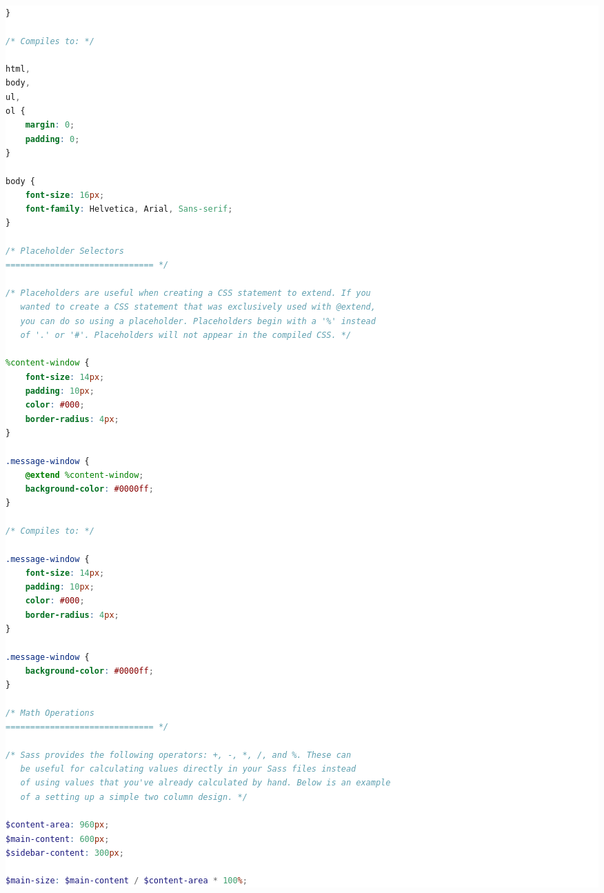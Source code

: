 ```scss
}

/* Compiles to: */

html,
body,
ul,
ol {
    margin: 0;
    padding: 0;
}

body {
    font-size: 16px;
    font-family: Helvetica, Arial, Sans-serif;
}

/* Placeholder Selectors
============================== */

/* Placeholders are useful when creating a CSS statement to extend. If you
   wanted to create a CSS statement that was exclusively used with @extend,
   you can do so using a placeholder. Placeholders begin with a '%' instead
   of '.' or '#'. Placeholders will not appear in the compiled CSS. */

%content-window {
    font-size: 14px;
    padding: 10px;
    color: #000;
    border-radius: 4px;
}

.message-window {
    @extend %content-window;
    background-color: #0000ff;
}

/* Compiles to: */

.message-window {
    font-size: 14px;
    padding: 10px;
    color: #000;
    border-radius: 4px;
}

.message-window {
    background-color: #0000ff;
}

/* Math Operations
============================== */

/* Sass provides the following operators: +, -, *, /, and %. These can
   be useful for calculating values directly in your Sass files instead
   of using values that you've already calculated by hand. Below is an example
   of a setting up a simple two column design. */

$content-area: 960px;
$main-content: 600px;
$sidebar-content: 300px;

$main-size: $main-content / $content-area * 100%;
```